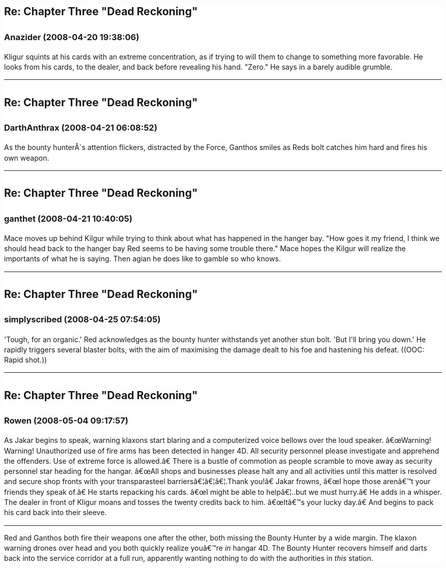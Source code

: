
## Re: Chapter Three "Dead Reckoning"

### **Anazider** (2008-04-20 19:38:06)

Kligur squints at his cards with an extreme concentration, as if trying to will them to change to something more favorable. He looks from his cards, to the dealer, and back before revealing his hand.
"Zero." He says in a barely audible grumble.

---

## Re: Chapter Three "Dead Reckoning"

### **DarthAnthrax** (2008-04-21 06:08:52)

As the bounty hunterÂ´s attention flickers, distracted by the Force, Ganthos smiles as Reds bolt catches him hard and fires his own weapon.

---

## Re: Chapter Three "Dead Reckoning"

### **ganthet** (2008-04-21 10:40:05)

Mace moves up behind Kilgur while trying to think about what has happened in the hanger bay. "How goes it my friend, I think we should head back to the hanger bay Red seems to be having some trouble there." Mace hopes the Kilgur will realize the importants of what he is saying. Then agian he does like to gamble so who knows.

---

## Re: Chapter Three "Dead Reckoning"

### **simplyscribed** (2008-04-25 07:54:05)

'Tough, for an organic.' Red acknowledges as the bounty hunter withstands yet another stun bolt. 'But I'll bring you down.'
He rapidly triggers several blaster bolts, with the aim of maximising the damage dealt to his foe and hastening his defeat.
((OOC: Rapid shot.))

---

## Re: Chapter Three "Dead Reckoning"

### **Rowen** (2008-05-04 09:17:57)

As Jakar begins to speak, warning klaxons start blaring and a computerized voice bellows over the loud speaker. â€œWarning! Warning! Unauthorized use of fire arms has been detected in hanger 4D. All security personnel please investigate and apprehend the offenders. Use of extreme force is allowed.â€ There is a bustle of commotion as people scramble to move away as security personnel star heading for the hangar. â€œAll shops and businesses please halt any and all activities until this matter is resolved and secure shop fronts with your transparasteel barriersâ€¦â€¦â€¦.Thank you!â€
Jakar frowns, â€œI hope those arenâ€™t your friends they speak of.â€ He starts repacking his cards. â€œI might be able to helpâ€¦..but we must hurry.â€ He adds in a whisper.
The dealer in front of Kligur moans and tosses the twenty credits back to him. â€œItâ€™s your lucky day.â€ And begins to pack his card back into their sleeve.
__________________________________________________________________________________________
Red and Ganthos both fire their weapons one after the other, both missing the Bounty Hunter by a wide margin. The klaxon warning drones over head and you both quickly realize youâ€™re *in* hangar 4D. The Bounty Hunter recovers himself and darts back into the service corridor at a full run, apparently wanting nothing to do with the authorities in *this* station.
